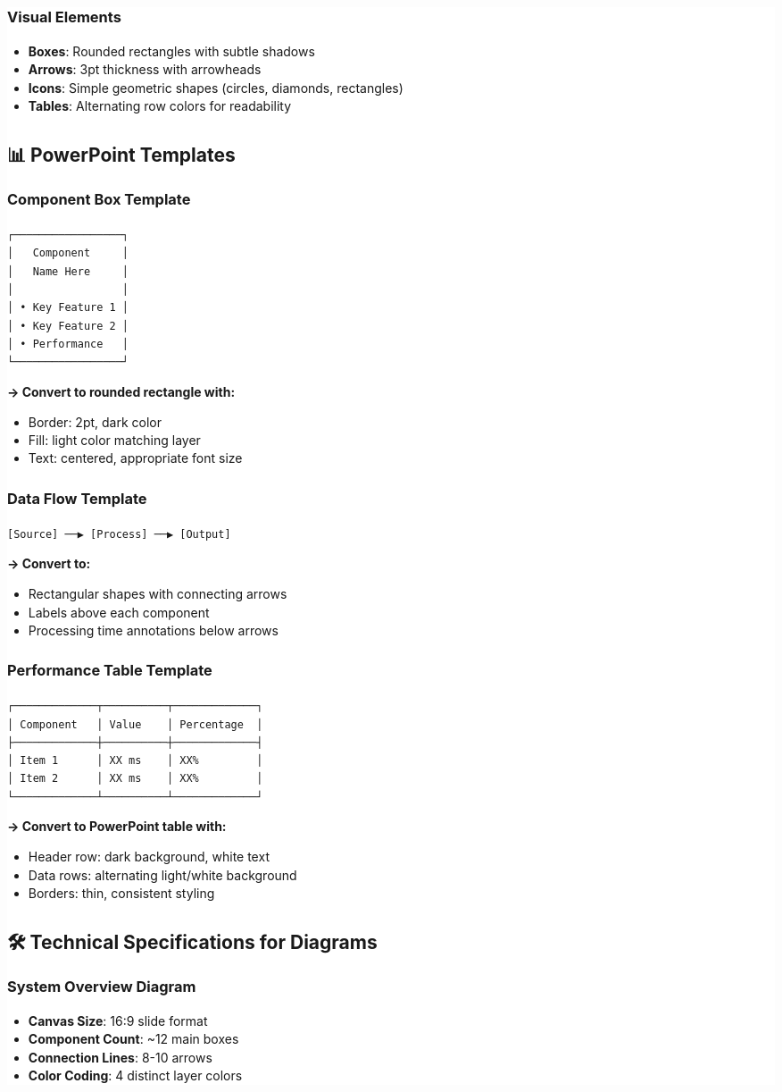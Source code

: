 ### **Visual Elements**
- **Boxes**: Rounded rectangles with subtle shadows
- **Arrows**: 3pt thickness with arrowheads
- **Icons**: Simple geometric shapes (circles, diamonds, rectangles)
- **Tables**: Alternating row colors for readability

## 📊 **PowerPoint Templates**

### **Component Box Template**
```
┌─────────────────┐
│   Component     │
│   Name Here     │
│                 │
│ • Key Feature 1 │
│ • Key Feature 2 │
│ • Performance   │
└─────────────────┘
```
**→ Convert to rounded rectangle with:**
- Border: 2pt, dark color
- Fill: light color matching layer
- Text: centered, appropriate font size

### **Data Flow Template**
```
[Source] ──▶ [Process] ──▶ [Output]
```
**→ Convert to:**
- Rectangular shapes with connecting arrows
- Labels above each component
- Processing time annotations below arrows

### **Performance Table Template**
```
┌─────────────┬──────────┬─────────────┐
│ Component   │ Value    │ Percentage  │
├─────────────┼──────────┼─────────────┤
│ Item 1      │ XX ms    │ XX%         │
│ Item 2      │ XX ms    │ XX%         │
└─────────────┴──────────┴─────────────┘
```
**→ Convert to PowerPoint table with:**
- Header row: dark background, white text
- Data rows: alternating light/white background
- Borders: thin, consistent styling

## 🛠️ **Technical Specifications for Diagrams**

### **System Overview Diagram**
- **Canvas Size**: 16:9 slide format
- **Component Count**: ~12 main boxes
- **Connection Lines**: 8-10 arrows
- **Color Coding**: 4 distinct layer colors
